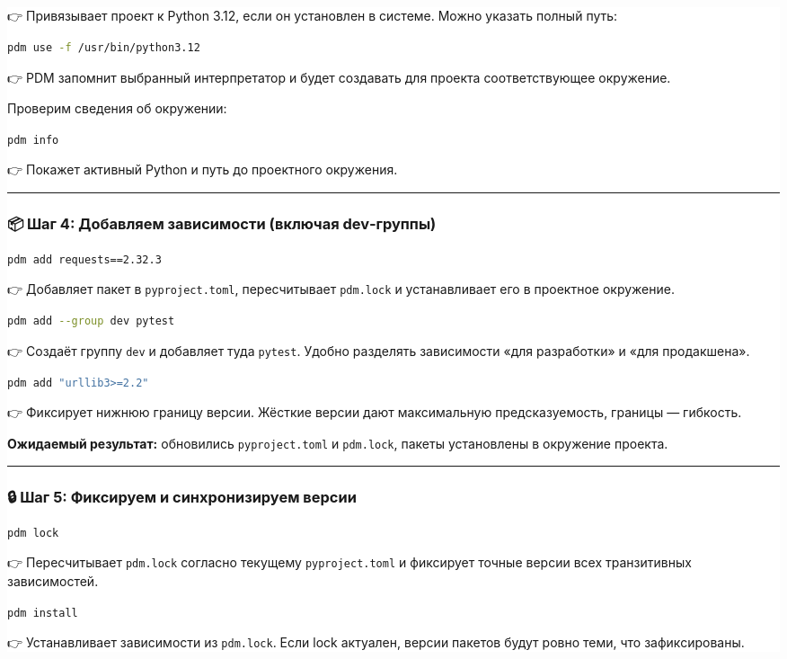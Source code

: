 👉 Привязывает проект к Python 3.12, если он установлен в системе. Можно указать полный путь:

```bash
pdm use -f /usr/bin/python3.12
```

👉 PDM запомнит выбранный интерпретатор и будет создавать для проекта соответствующее окружение.

Проверим сведения об окружении:

```bash
pdm info
```

👉 Покажет активный Python и путь до проектного окружения.

---

### 📦 Шаг 4: Добавляем зависимости (включая dev‑группы)

```bash
pdm add requests==2.32.3
```

👉 Добавляет пакет в `pyproject.toml`, пересчитывает `pdm.lock` и устанавливает его в проектное окружение.

```bash
pdm add --group dev pytest
```

👉 Создаёт группу `dev` и добавляет туда `pytest`. Удобно разделять зависимости «для разработки» и «для продакшена».

```bash
pdm add "urllib3>=2.2"
```

👉 Фиксирует нижнюю границу версии. Жёсткие версии дают максимальную предсказуемость, границы — гибкость.

**Ожидаемый результат:** обновились `pyproject.toml` и `pdm.lock`, пакеты установлены в окружение проекта.

---

### 🔒 Шаг 5: Фиксируем и синхронизируем версии

```bash
pdm lock
```

👉 Пересчитывает `pdm.lock` согласно текущему `pyproject.toml` и фиксирует точные версии всех транзитивных зависимостей.

```bash
pdm install
```

👉 Устанавливает зависимости из `pdm.lock`. Если lock актуален, версии пакетов будут ровно теми, что зафиксированы.
